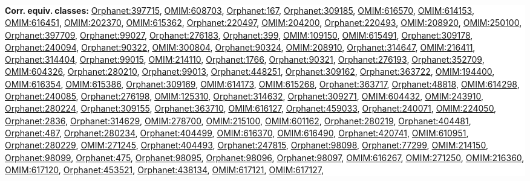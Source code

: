**Corr. equiv. classes:** [Orphanet:397715](http://www.orpha.net/ORDO/Orphanet_397715), [OMIM:608703](http://purl.obolibrary.org/obo/OMIM_608703), [Orphanet:167](http://www.orpha.net/ORDO/Orphanet_167), [Orphanet:309185](http://www.orpha.net/ORDO/Orphanet_309185), [OMIM:616570](http://purl.obolibrary.org/obo/OMIM_616570), [OMIM:614153](http://purl.obolibrary.org/obo/OMIM_614153), [OMIM:616451](http://purl.obolibrary.org/obo/OMIM_616451), [OMIM:202370](http://purl.obolibrary.org/obo/OMIM_202370), [OMIM:615362](http://purl.obolibrary.org/obo/OMIM_615362), [Orphanet:220497](http://www.orpha.net/ORDO/Orphanet_220497), [OMIM:204200](http://purl.obolibrary.org/obo/OMIM_204200), [Orphanet:220493](http://www.orpha.net/ORDO/Orphanet_220493), [OMIM:208920](http://purl.obolibrary.org/obo/OMIM_208920), [OMIM:250100](http://purl.obolibrary.org/obo/OMIM_250100), [Orphanet:397709](http://www.orpha.net/ORDO/Orphanet_397709), [Orphanet:99027](http://www.orpha.net/ORDO/Orphanet_99027), [Orphanet:276183](http://www.orpha.net/ORDO/Orphanet_276183), [Orphanet:399](http://www.orpha.net/ORDO/Orphanet_399), [OMIM:109150](http://purl.obolibrary.org/obo/OMIM_109150), [OMIM:615491](http://purl.obolibrary.org/obo/OMIM_615491), [Orphanet:309178](http://www.orpha.net/ORDO/Orphanet_309178), [Orphanet:240094](http://www.orpha.net/ORDO/Orphanet_240094), [Orphanet:90322](http://www.orpha.net/ORDO/Orphanet_90322), [OMIM:300804](http://purl.obolibrary.org/obo/OMIM_300804), [Orphanet:90324](http://www.orpha.net/ORDO/Orphanet_90324), [OMIM:208910](http://purl.obolibrary.org/obo/OMIM_208910), [Orphanet:314647](http://www.orpha.net/ORDO/Orphanet_314647), [OMIM:216411](http://purl.obolibrary.org/obo/OMIM_216411), [Orphanet:314404](http://www.orpha.net/ORDO/Orphanet_314404), [Orphanet:99015](http://www.orpha.net/ORDO/Orphanet_99015), [OMIM:214110](http://purl.obolibrary.org/obo/OMIM_214110), [Orphanet:1766](http://www.orpha.net/ORDO/Orphanet_1766), [Orphanet:90321](http://www.orpha.net/ORDO/Orphanet_90321), [Orphanet:276193](http://www.orpha.net/ORDO/Orphanet_276193), [Orphanet:352709](http://www.orpha.net/ORDO/Orphanet_352709), [OMIM:604326](http://purl.obolibrary.org/obo/OMIM_604326), [Orphanet:280210](http://www.orpha.net/ORDO/Orphanet_280210), [Orphanet:99013](http://www.orpha.net/ORDO/Orphanet_99013), [Orphanet:448251](http://www.orpha.net/ORDO/Orphanet_448251), [Orphanet:309162](http://www.orpha.net/ORDO/Orphanet_309162), [Orphanet:363722](http://www.orpha.net/ORDO/Orphanet_363722), [OMIM:194400](http://purl.obolibrary.org/obo/OMIM_194400), [OMIM:616354](http://purl.obolibrary.org/obo/OMIM_616354), [OMIM:615386](http://purl.obolibrary.org/obo/OMIM_615386), [Orphanet:309169](http://www.orpha.net/ORDO/Orphanet_309169), [OMIM:614173](http://purl.obolibrary.org/obo/OMIM_614173), [OMIM:615268](http://purl.obolibrary.org/obo/OMIM_615268), [Orphanet:363717](http://www.orpha.net/ORDO/Orphanet_363717), [Orphanet:48818](http://www.orpha.net/ORDO/Orphanet_48818), [OMIM:614298](http://purl.obolibrary.org/obo/OMIM_614298), [Orphanet:240085](http://www.orpha.net/ORDO/Orphanet_240085), [Orphanet:276198](http://www.orpha.net/ORDO/Orphanet_276198), [OMIM:125310](http://purl.obolibrary.org/obo/OMIM_125310), [Orphanet:314632](http://www.orpha.net/ORDO/Orphanet_314632), [Orphanet:309271](http://www.orpha.net/ORDO/Orphanet_309271), [OMIM:604432](http://purl.obolibrary.org/obo/OMIM_604432), [OMIM:243910](http://purl.obolibrary.org/obo/OMIM_243910), [Orphanet:280224](http://www.orpha.net/ORDO/Orphanet_280224), [Orphanet:309155](http://www.orpha.net/ORDO/Orphanet_309155), [Orphanet:363710](http://www.orpha.net/ORDO/Orphanet_363710), [OMIM:616127](http://purl.obolibrary.org/obo/OMIM_616127), [Orphanet:459033](http://www.orpha.net/ORDO/Orphanet_459033), [Orphanet:240071](http://www.orpha.net/ORDO/Orphanet_240071), [OMIM:224050](http://purl.obolibrary.org/obo/OMIM_224050), [Orphanet:2836](http://www.orpha.net/ORDO/Orphanet_2836), [Orphanet:314629](http://www.orpha.net/ORDO/Orphanet_314629), [OMIM:278700](http://purl.obolibrary.org/obo/OMIM_278700), [OMIM:215100](http://purl.obolibrary.org/obo/OMIM_215100), [OMIM:601162](http://purl.obolibrary.org/obo/OMIM_601162), [Orphanet:280219](http://www.orpha.net/ORDO/Orphanet_280219), [Orphanet:404481](http://www.orpha.net/ORDO/Orphanet_404481), [Orphanet:487](http://www.orpha.net/ORDO/Orphanet_487), [Orphanet:280234](http://www.orpha.net/ORDO/Orphanet_280234), [Orphanet:404499](http://www.orpha.net/ORDO/Orphanet_404499), [OMIM:616370](http://purl.obolibrary.org/obo/OMIM_616370), [OMIM:616490](http://purl.obolibrary.org/obo/OMIM_616490), [Orphanet:420741](http://www.orpha.net/ORDO/Orphanet_420741), [OMIM:610951](http://purl.obolibrary.org/obo/OMIM_610951), [Orphanet:280229](http://www.orpha.net/ORDO/Orphanet_280229), [OMIM:271245](http://purl.obolibrary.org/obo/OMIM_271245), [Orphanet:404493](http://www.orpha.net/ORDO/Orphanet_404493), [Orphanet:247815](http://www.orpha.net/ORDO/Orphanet_247815), [Orphanet:98098](http://www.orpha.net/ORDO/Orphanet_98098), [Orphanet:77299](http://www.orpha.net/ORDO/Orphanet_77299), [OMIM:214150](http://purl.obolibrary.org/obo/OMIM_214150), [Orphanet:98099](http://www.orpha.net/ORDO/Orphanet_98099), [Orphanet:475](http://www.orpha.net/ORDO/Orphanet_475), [Orphanet:98095](http://www.orpha.net/ORDO/Orphanet_98095), [Orphanet:98096](http://www.orpha.net/ORDO/Orphanet_98096), [Orphanet:98097](http://www.orpha.net/ORDO/Orphanet_98097), [OMIM:616267](http://purl.obolibrary.org/obo/OMIM_616267), [OMIM:271250](http://purl.obolibrary.org/obo/OMIM_271250), [OMIM:216360](http://purl.obolibrary.org/obo/OMIM_216360), [OMIM:617120](http://purl.obolibrary.org/obo/OMIM_617120), [Orphanet:453521](http://www.orpha.net/ORDO/Orphanet_453521), [Orphanet:438134](http://www.orpha.net/ORDO/Orphanet_438134), [OMIM:617121](http://purl.obolibrary.org/obo/OMIM_617121), [OMIM:617127](http://purl.obolibrary.org/obo/OMIM_617127),